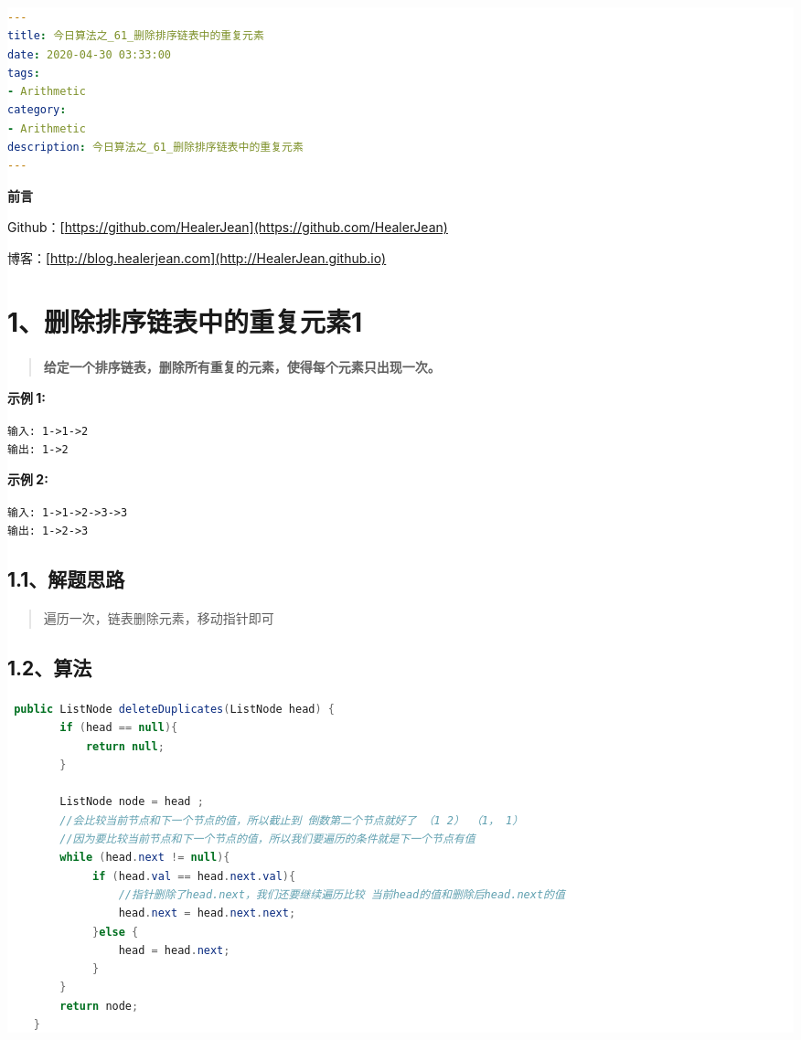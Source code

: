 ```yaml
---
title: 今日算法之_61_删除排序链表中的重复元素
date: 2020-04-30 03:33:00
tags: 
- Arithmetic
category: 
- Arithmetic
description: 今日算法之_61_删除排序链表中的重复元素
---
```


**前言**     

 Github：[https://github.com/HealerJean](https://github.com/HealerJean)         

 博客：[http://blog.healerjean.com](http://HealerJean.github.io)          



# 1、删除排序链表中的重复元素1
>  **给定一个排序链表，删除所有重复的元素，使得每个元素只出现一次。**

 **示例 1:**

```
输入: 1->1->2
输出: 1->2
```

 **示例 2:**

```
输入: 1->1->2->3->3
输出: 1->2->3
```



## 1.1、解题思路 

> 遍历一次，链表删除元素，移动指针即可



## 1.2、算法

```java
 public ListNode deleteDuplicates(ListNode head) {
        if (head == null){
            return null;
        }

        ListNode node = head ;
        //会比较当前节点和下一个节点的值，所以截止到 倒数第二个节点就好了 （1 2） （1， 1）
        //因为要比较当前节点和下一个节点的值，所以我们要遍历的条件就是下一个节点有值
        while (head.next != null){
             if (head.val == head.next.val){
                 //指针删除了head.next，我们还要继续遍历比较 当前head的值和删除后head.next的值
                 head.next = head.next.next;
             }else {
                 head = head.next;
             }
        }
        return node;
    }
```
